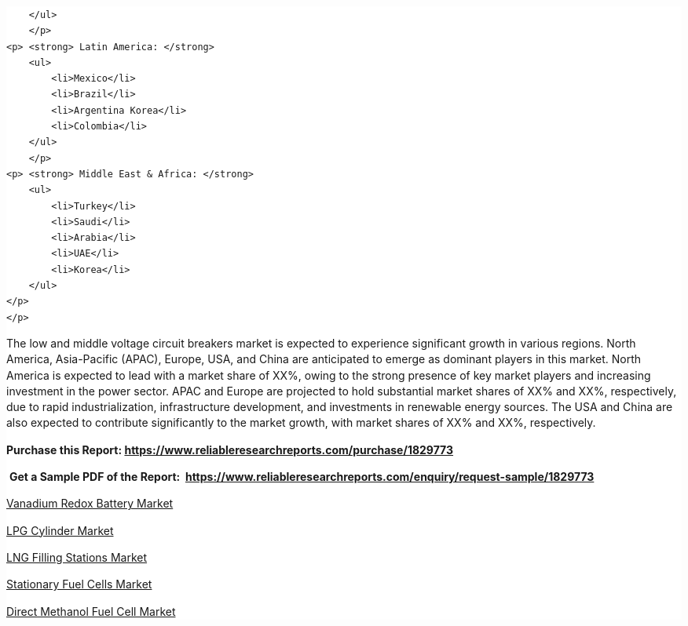         </ul>
        </p> 
    <p> <strong> Latin America: </strong>
        <ul>
            <li>Mexico</li>
            <li>Brazil</li>
            <li>Argentina Korea</li>
            <li>Colombia</li>
        </ul>
        </p> 
    <p> <strong> Middle East & Africa: </strong>
        <ul>
            <li>Turkey</li>
            <li>Saudi</li>
            <li>Arabia</li>
            <li>UAE</li>
            <li>Korea</li>
        </ul>
    </p>
    </p>
<p><p>The low and middle voltage circuit breakers market is expected to experience significant growth in various regions. North America, Asia-Pacific (APAC), Europe, USA, and China are anticipated to emerge as dominant players in this market. North America is expected to lead with a market share of XX%, owing to the strong presence of key market players and increasing investment in the power sector. APAC and Europe are projected to hold substantial market shares of XX% and XX%, respectively, due to rapid industrialization, infrastructure development, and investments in renewable energy sources. The USA and China are also expected to contribute significantly to the market growth, with market shares of XX% and XX%, respectively.</p></p>
<p><strong>Purchase this Report: <a href="https://www.reliableresearchreports.com/purchase/1829773">https://www.reliableresearchreports.com/purchase/1829773</a></strong></p>
<p>&nbsp;<strong>Get a Sample PDF of the Report:&nbsp;&nbsp;<a href="https://www.reliableresearchreports.com/enquiry/request-sample/1829773">https://www.reliableresearchreports.com/enquiry/request-sample/1829773</a></strong></p>
<p><strong></strong></p>
<p><p><a href="https://github.com/beatblasta/Market-Research-Report-List-1/blob/main/vanadium-redox-battery-market.md">Vanadium Redox Battery Market</a></p><p><a href="https://github.com/JameTravis/Market-Research-Report-List-3/blob/main/lpg-cylinder-market.md">LPG Cylinder Market</a></p><p><a href="https://github.com/chartsaturn/Market-Research-Report-List-1/blob/main/lng-filling-stations-market.md">LNG Filling Stations Market</a></p><p><a href="https://github.com/Triciasol/Market-Research-Report-List-1/blob/main/stationary-fuel-cells-market.md">Stationary Fuel Cells Market</a></p><p><a href="https://github.com/jhcraigie/Market-Research-Report-List-1/blob/main/direct-methanol-fuel-cell-market.md">Direct Methanol Fuel Cell Market</a></p></p>